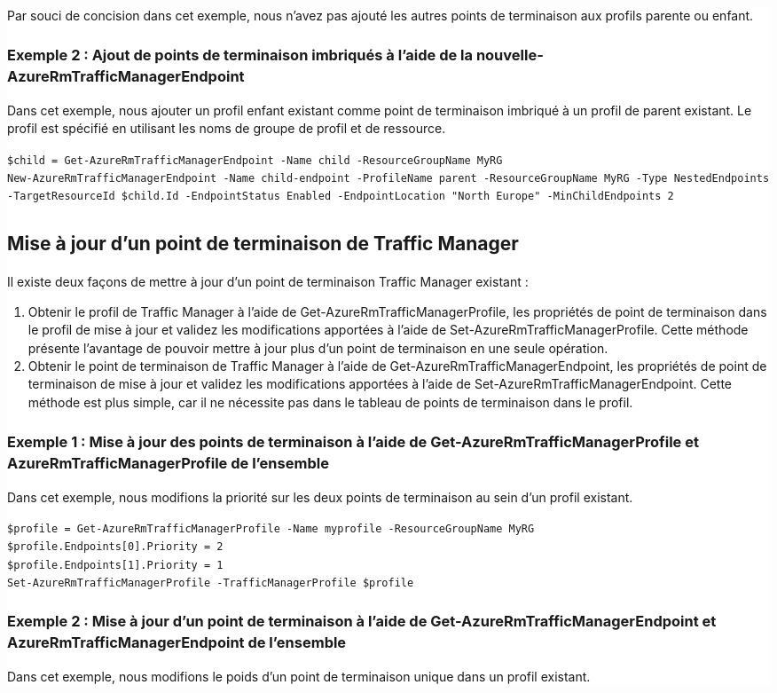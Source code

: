 Par souci de concision dans cet exemple, nous n’avez pas ajouté les autres points de terminaison aux profils parente ou enfant.

### <a name="example-2-adding-nested-endpoints-using-new-azurermtrafficmanagerendpoint"></a>Exemple 2 : Ajout de points de terminaison imbriqués à l’aide de la nouvelle-AzureRmTrafficManagerEndpoint

Dans cet exemple, nous ajouter un profil enfant existant comme point de terminaison imbriqué à un profil de parent existant. Le profil est spécifié en utilisant les noms de groupe de profil et de ressource.

    $child = Get-AzureRmTrafficManagerEndpoint -Name child -ResourceGroupName MyRG
    New-AzureRmTrafficManagerEndpoint -Name child-endpoint -ProfileName parent -ResourceGroupName MyRG -Type NestedEndpoints -TargetResourceId $child.Id -EndpointStatus Enabled -EndpointLocation "North Europe" -MinChildEndpoints 2

## <a name="update-a-traffic-manager-endpoint"></a>Mise à jour d’un point de terminaison de Traffic Manager

Il existe deux façons de mettre à jour d’un point de terminaison Traffic Manager existant :

1. Obtenir le profil de Traffic Manager à l’aide de Get-AzureRmTrafficManagerProfile, les propriétés de point de terminaison dans le profil de mise à jour et validez les modifications apportées à l’aide de Set-AzureRmTrafficManagerProfile. Cette méthode présente l’avantage de pouvoir mettre à jour plus d’un point de terminaison en une seule opération.
2. Obtenir le point de terminaison de Traffic Manager à l’aide de Get-AzureRmTrafficManagerEndpoint, les propriétés de point de terminaison de mise à jour et validez les modifications apportées à l’aide de Set-AzureRmTrafficManagerEndpoint. Cette méthode est plus simple, car il ne nécessite pas dans le tableau de points de terminaison dans le profil.

### <a name="example-1-updating-endpoints-using-get-azurermtrafficmanagerprofile-and-set-azurermtrafficmanagerprofile"></a>Exemple 1 : Mise à jour des points de terminaison à l’aide de Get-AzureRmTrafficManagerProfile et AzureRmTrafficManagerProfile de l’ensemble

Dans cet exemple, nous modifions la priorité sur les deux points de terminaison au sein d’un profil existant.

    $profile = Get-AzureRmTrafficManagerProfile -Name myprofile -ResourceGroupName MyRG
    $profile.Endpoints[0].Priority = 2
    $profile.Endpoints[1].Priority = 1
    Set-AzureRmTrafficManagerProfile -TrafficManagerProfile $profile

### <a name="example-2-updating-an-endpoint-using-get-azurermtrafficmanagerendpoint-and-set-azurermtrafficmanagerendpoint"></a>Exemple 2 : Mise à jour d’un point de terminaison à l’aide de Get-AzureRmTrafficManagerEndpoint et AzureRmTrafficManagerEndpoint de l’ensemble

Dans cet exemple, nous modifions le poids d’un point de terminaison unique dans un profil existant.
